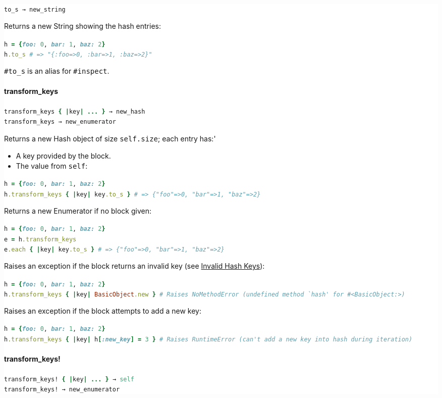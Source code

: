 ```ruby
to_s → new_string
```

Returns a new String showing the hash entries:

```ruby
h = {foo: 0, bar: 1, baz: 2}
h.to_s # => "{:foo=>0, :bar=>1, :baz=>2}"
```
<tt>#to_s</tt> is an alias for <tt>#inspect</tt>.

#### transform_keys

```ruby
transform_keys { |key| ... } → new_hash
transform_keys → new_enumerator
```

Returns a new Hash object of size <tt>self.size</tt>;
each entry has:'
* A key provided by the block.
* The value from <tt>self</tt>:

```ruby
h = {foo: 0, bar: 1, baz: 2}
h.transform_keys { |key| key.to_s } # => {"foo"=>0, "bar"=>1, "baz"=>2}
```

Returns a new Enumerator if no block given:
```ruby
h = {foo: 0, bar: 1, baz: 2}
e = h.transform_keys
e.each { |key| key.to_s } # => {"foo"=>0, "bar"=>1, "baz"=>2}
```

Raises an exception if the block returns an invalid key (see [Invalid Hash Keys](#invalid-hash-keys)):

```ruby
h = {foo: 0, bar: 1, baz: 2}
h.transform_keys { |key| BasicObject.new } # Raises NoMethodError (undefined method `hash' for #<BasicObject:>)
```

Raises an exception if the block attempts to add a new key:

```ruby
h = {foo: 0, bar: 1, baz: 2}
h.transform_keys { |key| h[:new_key] = 3 } # Raises RuntimeError (can't add a new key into hash during iteration)
```

#### transform_keys!

```ruby
transform_keys! { |key| ... } → self
transform_keys! → new_enumerator
```
